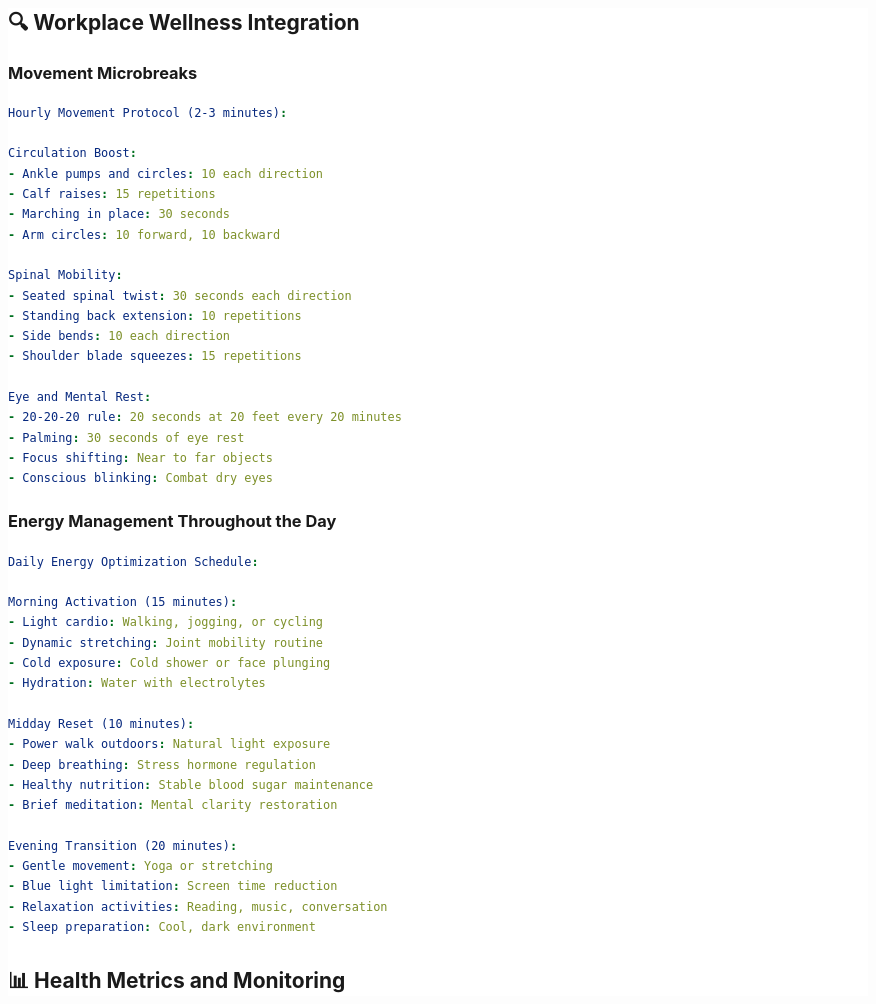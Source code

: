 
## 🔍 Workplace Wellness Integration

### Movement Microbreaks
```yaml
Hourly Movement Protocol (2-3 minutes):

Circulation Boost:
- Ankle pumps and circles: 10 each direction
- Calf raises: 15 repetitions
- Marching in place: 30 seconds
- Arm circles: 10 forward, 10 backward

Spinal Mobility:
- Seated spinal twist: 30 seconds each direction
- Standing back extension: 10 repetitions
- Side bends: 10 each direction
- Shoulder blade squeezes: 15 repetitions

Eye and Mental Rest:
- 20-20-20 rule: 20 seconds at 20 feet every 20 minutes
- Palming: 30 seconds of eye rest
- Focus shifting: Near to far objects
- Conscious blinking: Combat dry eyes
```

### Energy Management Throughout the Day
```yaml
Daily Energy Optimization Schedule:

Morning Activation (15 minutes):
- Light cardio: Walking, jogging, or cycling
- Dynamic stretching: Joint mobility routine
- Cold exposure: Cold shower or face plunging
- Hydration: Water with electrolytes

Midday Reset (10 minutes):
- Power walk outdoors: Natural light exposure
- Deep breathing: Stress hormone regulation
- Healthy nutrition: Stable blood sugar maintenance
- Brief meditation: Mental clarity restoration

Evening Transition (20 minutes):
- Gentle movement: Yoga or stretching
- Blue light limitation: Screen time reduction
- Relaxation activities: Reading, music, conversation
- Sleep preparation: Cool, dark environment
```

## 📊 Health Metrics and Monitoring
